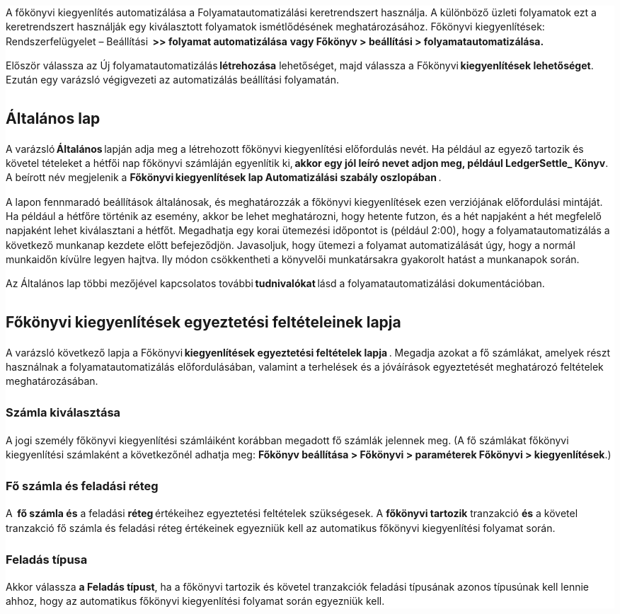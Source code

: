 A főkönyvi kiegyenlítés automatizálása a Folyamatautomatizálási keretrendszert használja. A különböző üzleti folyamatok ezt a keretrendszert használják egy kiválasztott folyamatok ismétlődésének meghatározásához. Főkönyvi kiegyenlítések: Rendszerfelügyelet – Beállítási  **\>\> folyamat automatizálása** **vagy Főkönyv \> beállítási \> folyamatautomatizálása.**

Először válassza az Új folyamatautomatizálás **létrehozása** lehetőséget, majd válassza a Főkönyvi **kiegyenlítések lehetőséget**. Ezután egy varázsló végigvezeti az automatizálás beállítási folyamatán.

## <a name="general-page"></a>Általános lap

A varázsló **Általános** lapján adja meg a létrehozott főkönyvi kiegyenlítési előfordulás nevét. Ha például az egyező tartozik és követel tételeket a hétfői nap főkönyvi számláján egyenlítik ki, **akkor egy jól leíró nevet adjon meg, például LedgerSettle\_ Könyv**. A beírott név megjelenik a **Főkönyvi** **kiegyenlítések lap Automatizálási szabály oszlopában** .

A lapon fennmaradó beállítások általánosak, és meghatározzák a főkönyvi kiegyenlítések ezen verziójának előfordulási mintáját. Ha például a hétfőre történik az esemény, akkor be lehet meghatározni, hogy hetente futzon, és a hét napjaként a hét megfelelő napjaként lehet kiválasztani a hétfőt. Megadhatja egy korai ütemezési időpontot is (például 2:00), hogy a folyamatautomatizálás a következő munkanap kezdete előtt befejeződjön. Javasoljuk, hogy ütemezi a folyamat automatizálását úgy, hogy a normál munkaidőn kívülre legyen hajtva. Ily módon csökkentheti a könyvelői munkatársakra gyakorolt hatást a munkanapok során.

Az Általános lap többi mezőjével kapcsolatos további **tudnivalókat** lásd a folyamatautomatizálási dokumentációban.

## <a name="ledger-settlements-match-criteria-page"></a>Főkönyvi kiegyenlítések egyeztetési feltételeinek lapja

A varázsló következő lapja a Főkönyvi **kiegyenlítések egyeztetési feltételek lapja** . Megadja azokat a fő számlákat, amelyek részt használnak a folyamatautomatizálás előfordulásában, valamint a terhelések és a jóváírások egyeztetését meghatározó feltételek meghatározásában.

### <a name="account-selection"></a>Számla kiválasztása

A jogi személy főkönyvi kiegyenlítési számláiként korábban megadott fő számlák jelennek meg. (A fő számlákat főkönyvi kiegyenlítési számlaként a következőnél adhatja meg: **Főkönyv beállítása \> Főkönyvi \> paraméterek Főkönyvi \> kiegyenlítések**.)

### <a name="main-account-and-posting-layer"></a>Fő számla és feladási réteg

A  **fő számla és** a feladási **réteg** értékeihez egyeztetési feltételek szükségesek. A **főkönyvi tartozik** tranzakció **és** a követel tranzakció fő számla és feladási réteg értékeinek egyezniük kell az automatikus főkönyvi kiegyenlítési folyamat során.

### <a name="posting-type"></a>Feladás típusa

Akkor válassza **a Feladás típust**, ha a főkönyvi tartozik és követel tranzakciók feladási típusának azonos típusúnak kell lennie ahhoz, hogy az automatikus főkönyvi kiegyenlítési folyamat során egyezniük kell.
